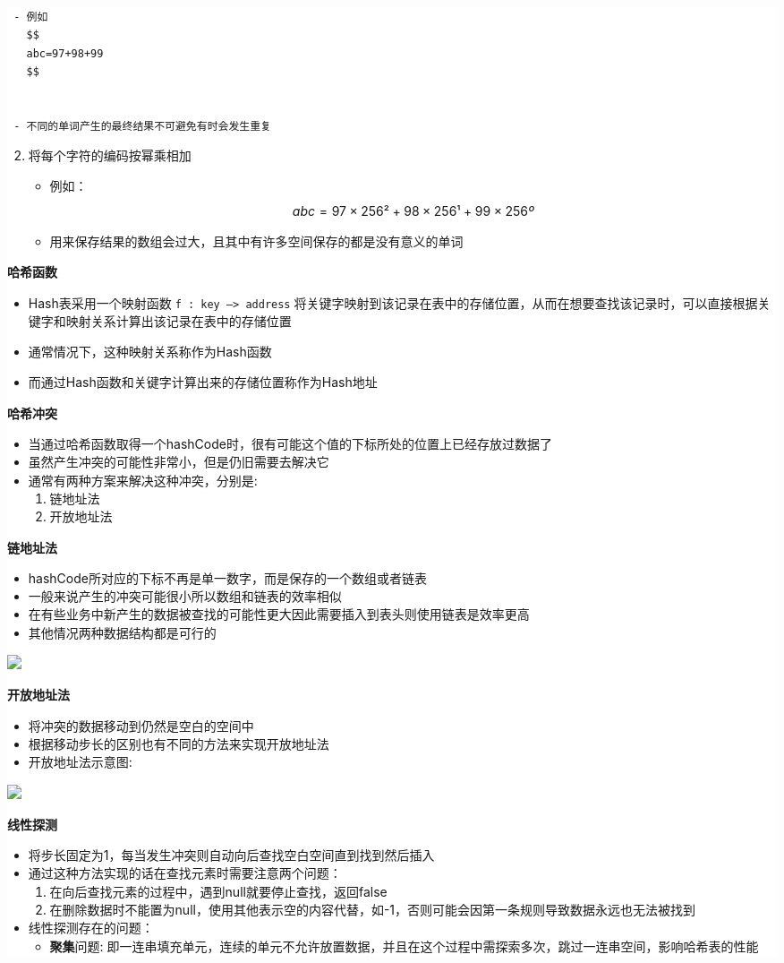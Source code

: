      - 例如
       $$
       abc=97+98+99
       $$
       

     - 不同的单词产生的最终结果不可避免有时会发生重复

  2. 将每个字符的编码按幂乘相加

     - 例如：
       $$
       abc = 97 × 256² + 98 × 256¹ + 99 × 256º
       $$

     - 用来保存结果的数组会过大，且其中有许多空间保存的都是没有意义的单词

**哈希函数**

- Hash表采用一个映射函数 `f : key —> address` 将关键字映射到该记录在表中的存储位置，从而在想要查找该记录时，可以直接根据关键字和映射关系计算出该记录在表中的存储位置

- 通常情况下，这种映射关系称作为Hash函数
- 而通过Hash函数和关键字计算出来的存储位置称作为Hash地址

**哈希冲突**

- 当通过哈希函数取得一个hashCode时，很有可能这个值的下标所处的位置上已经存放过数据了
- 虽然产生冲突的可能性非常小，但是仍旧需要去解决它
- 通常有两种方案来解决这种冲突，分别是:
  1. 链地址法
  2. 开放地址法

**链地址法**

- hashCode所对应的下标不再是单一数字，而是保存的一个数组或者链表
- 一般来说产生的冲突可能很小所以数组和链表的效率相似
- 在有些业务中新产生的数据被查找的可能性更大因此需要插入到表头则使用链表是效率更高
- 其他情况两种数据结构都是可行的

![](https://bolerodance.github.io/img/dataStructure/linkAddress.png)

**开放地址法**

- 将冲突的数据移动到仍然是空白的空间中
- 根据移动步长的区别也有不同的方法来实现开放地址法
- 开放地址法示意图:

![](https://bolerodance.github.io/img/dataStructure/openAddress.png)

**线性探测**

- 将步长固定为1，每当发生冲突则自动向后查找空白空间直到找到然后插入
- 通过这种方法实现的话在查找元素时需要注意两个问题：
  1. 在向后查找元素的过程中，遇到null就要停止查找，返回false
  2. 在删除数据时不能置为null，使用其他表示空的内容代替，如-1，否则可能会因第一条规则导致数据永远也无法被找到
- 线性探测存在的问题：
  - **聚集**问题: 即一连串填充单元，连续的单元不允许放置数据，并且在这个过程中需探索多次，跳过一连串空间，影响哈希表的性能
